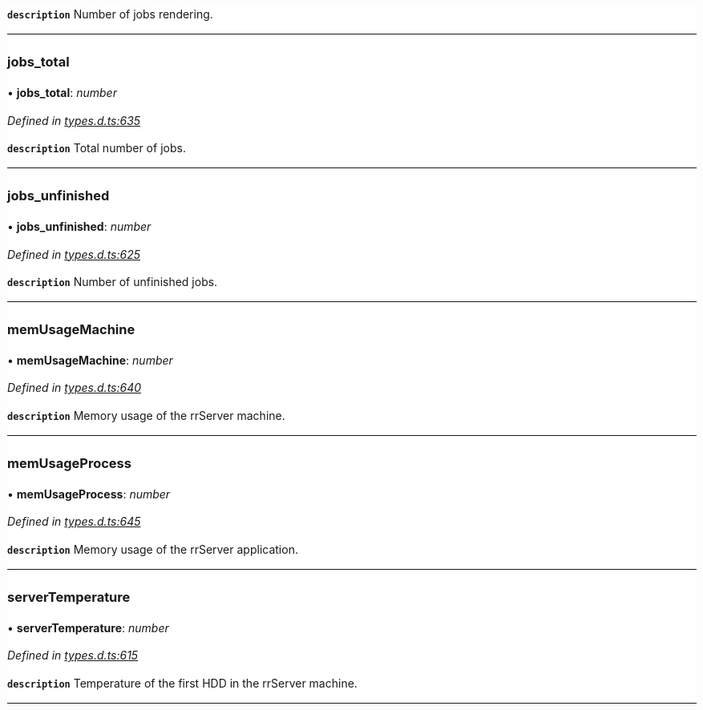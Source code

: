 **`description`** Number of jobs rendering.

___

###  jobs_total

• **jobs_total**: *number*

*Defined in [types.d.ts:635](https://github.com/Novalis15/RoyalRender-OpenExtensions/blob/f77b7d8/rrNodeJS_rrBindings/nodeJS/win64/v6/types.d.ts#L635)*

**`description`** Total number of jobs.

___

###  jobs_unfinished

• **jobs_unfinished**: *number*

*Defined in [types.d.ts:625](https://github.com/Novalis15/RoyalRender-OpenExtensions/blob/f77b7d8/rrNodeJS_rrBindings/nodeJS/win64/v6/types.d.ts#L625)*

**`description`** Number of unfinished jobs.

___

###  memUsageMachine

• **memUsageMachine**: *number*

*Defined in [types.d.ts:640](https://github.com/Novalis15/RoyalRender-OpenExtensions/blob/f77b7d8/rrNodeJS_rrBindings/nodeJS/win64/v6/types.d.ts#L640)*

**`description`** Memory usage of the rrServer machine.

___

###  memUsageProcess

• **memUsageProcess**: *number*

*Defined in [types.d.ts:645](https://github.com/Novalis15/RoyalRender-OpenExtensions/blob/f77b7d8/rrNodeJS_rrBindings/nodeJS/win64/v6/types.d.ts#L645)*

**`description`** Memory usage of the rrServer application.

___

###  serverTemperature

• **serverTemperature**: *number*

*Defined in [types.d.ts:615](https://github.com/Novalis15/RoyalRender-OpenExtensions/blob/f77b7d8/rrNodeJS_rrBindings/nodeJS/win64/v6/types.d.ts#L615)*

**`description`** Temperature of the first HDD in the rrServer machine.

___
